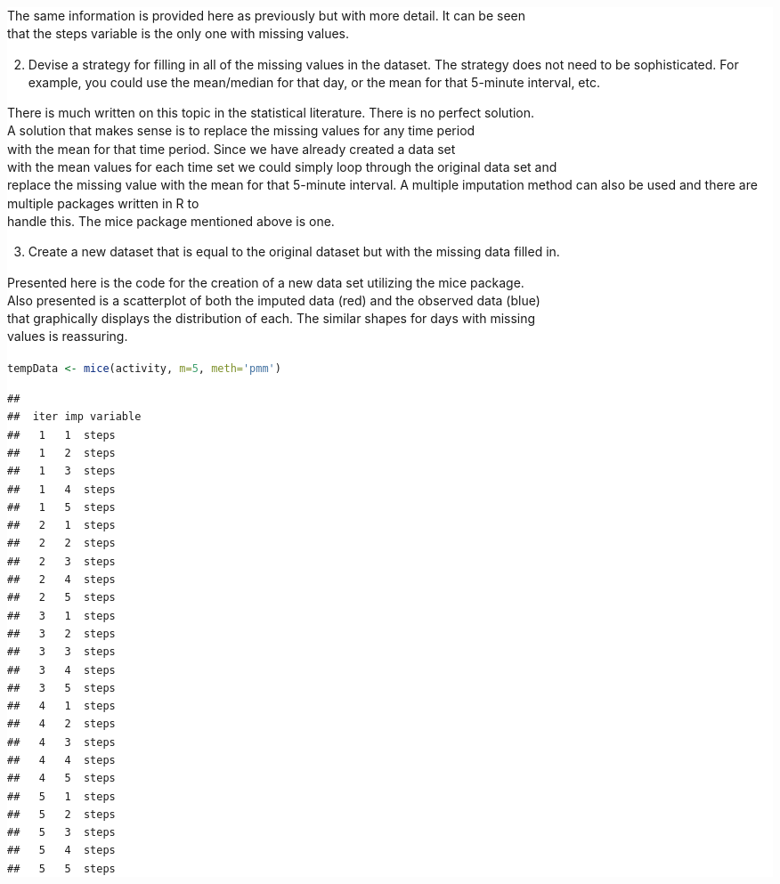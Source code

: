 The same information is provided here as previously but with more detail. It can be seen  
that the steps variable is the only one with missing values.

2. Devise a strategy for filling in all of the missing values in the dataset. The strategy does not need to be sophisticated. For example, you could use the mean/median for that day, or the mean for that 5-minute interval, etc.  

There is much written on this topic in the statistical literature. There is no perfect solution.  
A solution that makes sense is to replace the missing values for any time period   
with the mean for that time period. Since we have already created a data set  
with the mean values for each time set we could simply loop through the original data set and  
replace the missing value with the mean for that 5-minute interval.
A multiple imputation method can also be used and there are multiple packages written in R to  
handle this. The mice package mentioned above is one.

3. Create a new dataset that is equal to the original dataset but with the missing data filled in.

Presented here is the code for the creation of a new data set utilizing the mice package.  
Also presented is a scatterplot of both the imputed data (red) and the observed data (blue)  
that graphically displays the distribution of each. The similar shapes for days with missing  
values is reassuring.


```r
tempData <- mice(activity, m=5, meth='pmm')
```

```
## 
##  iter imp variable
##   1   1  steps
##   1   2  steps
##   1   3  steps
##   1   4  steps
##   1   5  steps
##   2   1  steps
##   2   2  steps
##   2   3  steps
##   2   4  steps
##   2   5  steps
##   3   1  steps
##   3   2  steps
##   3   3  steps
##   3   4  steps
##   3   5  steps
##   4   1  steps
##   4   2  steps
##   4   3  steps
##   4   4  steps
##   4   5  steps
##   5   1  steps
##   5   2  steps
##   5   3  steps
##   5   4  steps
##   5   5  steps
```

